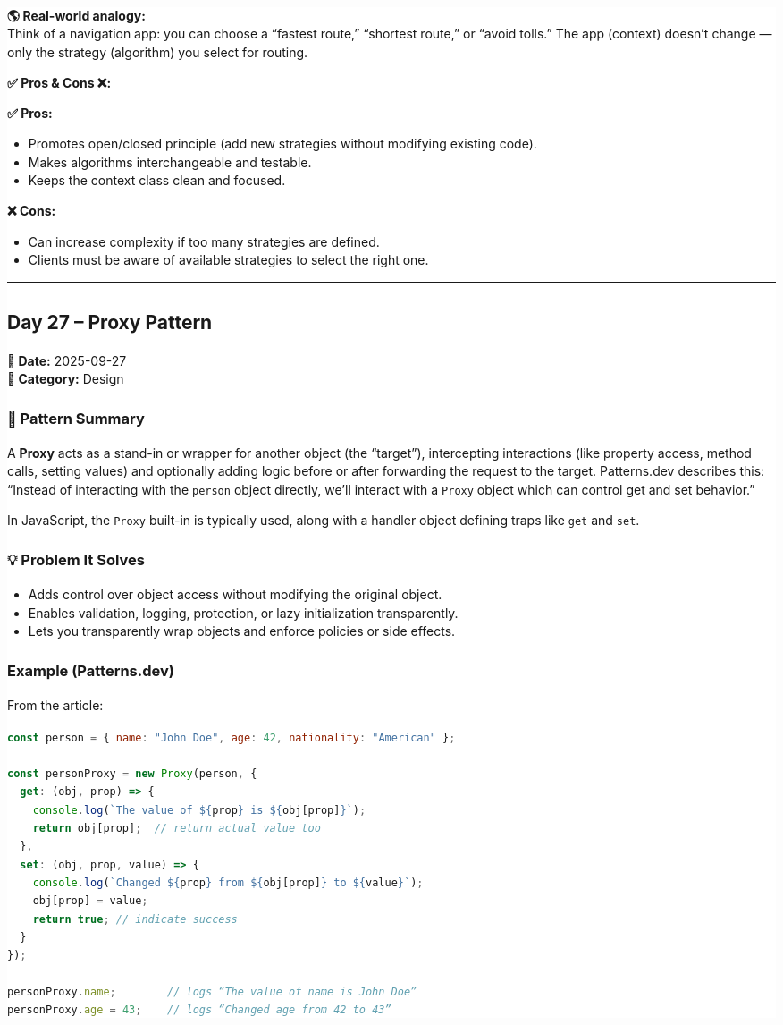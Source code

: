 **🌎 Real-world analogy:**  
Think of a navigation app: you can choose a “fastest route,” “shortest route,” or “avoid tolls.” The app (context) doesn’t change — only the strategy (algorithm) you select for routing.  

**✅ Pros & Cons ❌:**  

**✅ Pros:**  
- Promotes open/closed principle (add new strategies without modifying existing code).  
- Makes algorithms interchangeable and testable.  
- Keeps the context class clean and focused.  

**❌ Cons:**  
- Can increase complexity if too many strategies are defined.  
- Clients must be aware of available strategies to select the right one.  

---

## Day 27 – Proxy Pattern  
**📅 Date:** 2025-09-27  
**📂 Category:** Design  

### 📖 Pattern Summary  
A **Proxy** acts as a stand-in or wrapper for another object (the “target”), intercepting interactions (like property access, method calls, setting values) and optionally adding logic before or after forwarding the request to the target. Patterns.dev describes this: “Instead of interacting with the `person` object directly, we’ll interact with a `Proxy` object which can control get and set behavior.”

In JavaScript, the `Proxy` built-in is typically used, along with a handler object defining traps like `get` and `set`.

### 💡 Problem It Solves  
- Adds control over object access without modifying the original object.  
- Enables validation, logging, protection, or lazy initialization transparently.  
- Lets you transparently wrap objects and enforce policies or side effects.  

### Example (Patterns.dev)  
From the article:  
```js
const person = { name: "John Doe", age: 42, nationality: "American" };

const personProxy = new Proxy(person, {
  get: (obj, prop) => {
    console.log(`The value of ${prop} is ${obj[prop]}`);
    return obj[prop];  // return actual value too
  },
  set: (obj, prop, value) => {
    console.log(`Changed ${prop} from ${obj[prop]} to ${value}`);
    obj[prop] = value;
    return true; // indicate success
  }
});

personProxy.name;        // logs “The value of name is John Doe”  
personProxy.age = 43;    // logs “Changed age from 42 to 43”  
```
